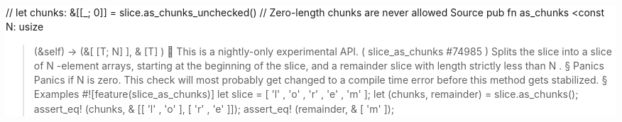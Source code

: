 // let chunks: &[[_; 0]] = slice.as_chunks_unchecked() // Zero-length chunks are never allowed
Source
pub fn
as_chunks
<const N:
usize
>(&self) -> (&[
[T; N]
], &
[T]
)
🔬
This is a nightly-only experimental API. (
slice_as_chunks
#74985
)
Splits the slice into a slice of
N
-element arrays,
starting at the beginning of the slice,
and a remainder slice with length strictly less than
N
.
§
Panics
Panics if
N
is zero. This check will most probably get changed to a compile time
error before this method gets stabilized.
§
Examples
#![feature(slice_as_chunks)]
let
slice = [
'l'
,
'o'
,
'r'
,
'e'
,
'm'
];
let
(chunks, remainder) = slice.as_chunks();
assert_eq!
(chunks,
&
[[
'l'
,
'o'
], [
'r'
,
'e'
]]);
assert_eq!
(remainder,
&
[
'm'
]);